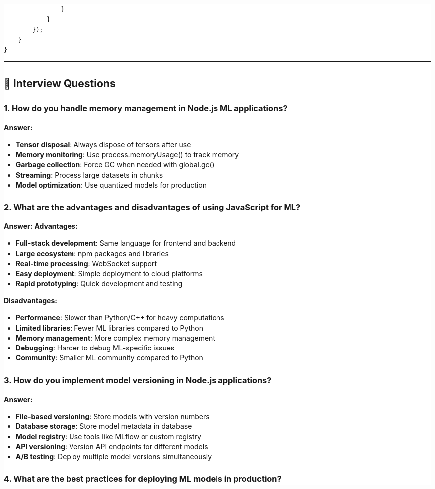 ```javascript
                }
            }
        });
    }
}
```

---

## 🎯 **Interview Questions**

### **1. How do you handle memory management in Node.js ML applications?**

**Answer:**
- **Tensor disposal**: Always dispose of tensors after use
- **Memory monitoring**: Use process.memoryUsage() to track memory
- **Garbage collection**: Force GC when needed with global.gc()
- **Streaming**: Process large datasets in chunks
- **Model optimization**: Use quantized models for production

### **2. What are the advantages and disadvantages of using JavaScript for ML?**

**Answer:**
**Advantages:**
- **Full-stack development**: Same language for frontend and backend
- **Large ecosystem**: npm packages and libraries
- **Real-time processing**: WebSocket support
- **Easy deployment**: Simple deployment to cloud platforms
- **Rapid prototyping**: Quick development and testing

**Disadvantages:**
- **Performance**: Slower than Python/C++ for heavy computations
- **Limited libraries**: Fewer ML libraries compared to Python
- **Memory management**: More complex memory management
- **Debugging**: Harder to debug ML-specific issues
- **Community**: Smaller ML community compared to Python

### **3. How do you implement model versioning in Node.js applications?**

**Answer:**
- **File-based versioning**: Store models with version numbers
- **Database storage**: Store model metadata in database
- **Model registry**: Use tools like MLflow or custom registry
- **API versioning**: Version API endpoints for different models
- **A/B testing**: Deploy multiple model versions simultaneously

### **4. What are the best practices for deploying ML models in production?**
